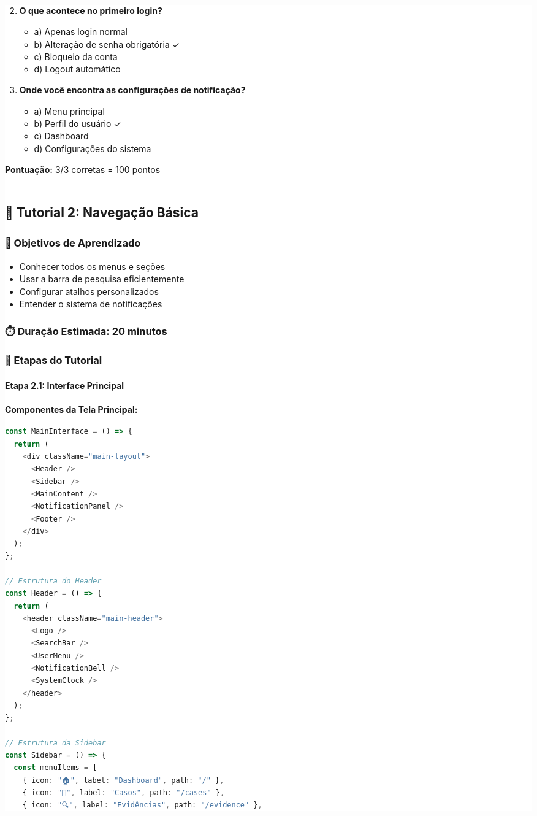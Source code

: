 2. **O que acontece no primeiro login?**
   - a) Apenas login normal
   - b) Alteração de senha obrigatória ✓
   - c) Bloqueio da conta
   - d) Logout automático

3. **Onde você encontra as configurações de notificação?**
   - a) Menu principal
   - b) Perfil do usuário ✓
   - c) Dashboard
   - d) Configurações do sistema

**Pontuação:** 3/3 corretas = 100 pontos

---

## 🧭 Tutorial 2: Navegação Básica

### 📝 Objetivos de Aprendizado

- Conhecer todos os menus e seções
- Usar a barra de pesquisa eficientemente
- Configurar atalhos personalizados
- Entender o sistema de notificações

### ⏱️ Duração Estimada: 20 minutos

### 🔢 Etapas do Tutorial

#### Etapa 2.1: Interface Principal

**Componentes da Tela Principal:**

```typescript
const MainInterface = () => {
  return (
    <div className="main-layout">
      <Header />
      <Sidebar />
      <MainContent />
      <NotificationPanel />
      <Footer />
    </div>
  );
};

// Estrutura do Header
const Header = () => {
  return (
    <header className="main-header">
      <Logo />
      <SearchBar />
      <UserMenu />
      <NotificationBell />
      <SystemClock />
    </header>
  );
};

// Estrutura da Sidebar
const Sidebar = () => {
  const menuItems = [
    { icon: "🏠", label: "Dashboard", path: "/" },
    { icon: "📁", label: "Casos", path: "/cases" },
    { icon: "🔍", label: "Evidências", path: "/evidence" },
```
